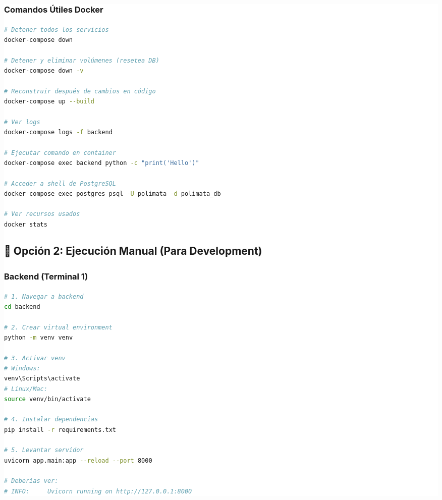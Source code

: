 ### Comandos Útiles Docker

```bash
# Detener todos los servicios
docker-compose down

# Detener y eliminar volúmenes (resetea DB)
docker-compose down -v

# Reconstruir después de cambios en código
docker-compose up --build

# Ver logs
docker-compose logs -f backend

# Ejecutar comando en container
docker-compose exec backend python -c "print('Hello')"

# Acceder a shell de PostgreSQL
docker-compose exec postgres psql -U polimata -d polimata_db

# Ver recursos usados
docker stats
```

## 🎯 Opción 2: Ejecución Manual (Para Development)

### Backend (Terminal 1)

```bash
# 1. Navegar a backend
cd backend

# 2. Crear virtual environment
python -m venv venv

# 3. Activar venv
# Windows:
venv\Scripts\activate
# Linux/Mac:
source venv/bin/activate

# 4. Instalar dependencias
pip install -r requirements.txt

# 5. Levantar servidor
uvicorn app.main:app --reload --port 8000

# Deberías ver:
# INFO:     Uvicorn running on http://127.0.0.1:8000
```
